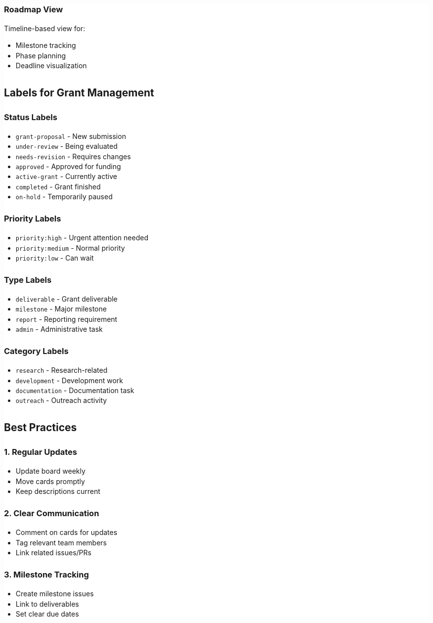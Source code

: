 ### Roadmap View
Timeline-based view for:
- Milestone tracking
- Phase planning
- Deadline visualization

## Labels for Grant Management

### Status Labels
- `grant-proposal` - New submission
- `under-review` - Being evaluated
- `needs-revision` - Requires changes
- `approved` - Approved for funding
- `active-grant` - Currently active
- `completed` - Grant finished
- `on-hold` - Temporarily paused

### Priority Labels
- `priority:high` - Urgent attention needed
- `priority:medium` - Normal priority
- `priority:low` - Can wait

### Type Labels
- `deliverable` - Grant deliverable
- `milestone` - Major milestone
- `report` - Reporting requirement
- `admin` - Administrative task

### Category Labels
- `research` - Research-related
- `development` - Development work
- `documentation` - Documentation task
- `outreach` - Outreach activity

## Best Practices

### 1. Regular Updates
- Update board weekly
- Move cards promptly
- Keep descriptions current

### 2. Clear Communication
- Comment on cards for updates
- Tag relevant team members
- Link related issues/PRs

### 3. Milestone Tracking
- Create milestone issues
- Link to deliverables
- Set clear due dates
